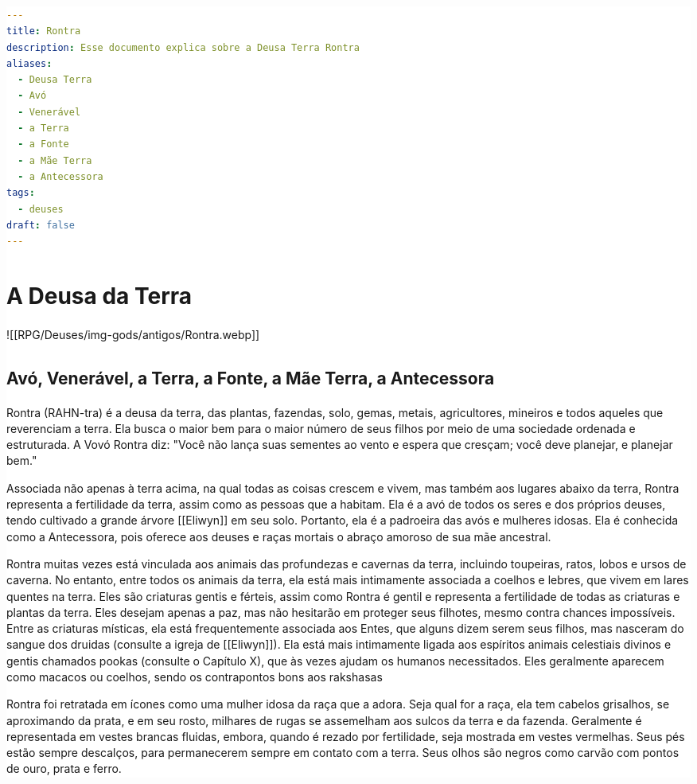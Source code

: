```yaml
---
title: Rontra
description: Esse documento explica sobre a Deusa Terra Rontra
aliases:
  - Deusa Terra
  - Avó
  - Venerável
  - a Terra
  - a Fonte
  - a Mãe Terra
  - a Antecessora
tags:
  - deuses
draft: false
---
```

# A Deusa da Terra
![[RPG/Deuses/img-gods/antigos/Rontra.webp]]

## Avó, Venerável, a Terra, a Fonte, a Mãe Terra, a Antecessora
Rontra (RAHN-tra) é a deusa da terra, das plantas, fazendas, solo, gemas, metais, agricultores, mineiros e todos aqueles que reverenciam a terra. Ela busca o maior bem para o maior número de seus filhos por meio de uma sociedade ordenada e estruturada. A Vovó Rontra diz: "Você não lança suas sementes ao vento e espera que cresçam; você deve planejar, e planejar bem."

Associada não apenas à terra acima, na qual todas as coisas crescem e vivem, mas também aos lugares abaixo da terra, Rontra representa a fertilidade da terra, assim como as pessoas que a habitam. Ela é a avó de todos os seres e dos próprios deuses, tendo cultivado a grande árvore [[Eliwyn]] em seu solo. Portanto, ela é a padroeira das avós e mulheres idosas. Ela é conhecida como a Antecessora, pois oferece aos deuses e raças mortais o abraço amoroso de sua mãe ancestral.

Rontra muitas vezes está vinculada aos animais das profundezas e cavernas da terra, incluindo toupeiras, ratos, lobos e ursos de caverna. No entanto, entre todos os animais da terra, ela está mais intimamente associada a coelhos e lebres, que vivem em lares quentes na terra. Eles são criaturas gentis e férteis, assim como Rontra é gentil e representa a fertilidade de todas as criaturas e plantas da terra. Eles desejam apenas a paz, mas não hesitarão em proteger seus filhotes, mesmo contra chances impossíveis. Entre as criaturas místicas, ela está frequentemente associada aos Entes, que alguns dizem serem seus filhos, mas nasceram do sangue dos druidas (consulte a igreja de [[Eliwyn]]). Ela está mais intimamente ligada aos espíritos animais celestiais divinos e gentis chamados pookas (consulte o Capítulo X), que às vezes ajudam os humanos necessitados. Eles geralmente aparecem como macacos ou coelhos, sendo os contrapontos bons aos rakshasas

Rontra foi retratada em ícones como uma mulher idosa da raça que a adora. Seja qual for a raça, ela tem cabelos grisalhos, se aproximando da prata, e em seu rosto, milhares de rugas se assemelham aos sulcos da terra e da fazenda. Geralmente é representada em vestes brancas fluidas, embora, quando é rezado por fertilidade, seja mostrada em vestes vermelhas. Seus pés estão sempre descalços, para permanecerem sempre em contato com a terra. Seus olhos são negros como carvão com pontos de ouro, prata e ferro.
